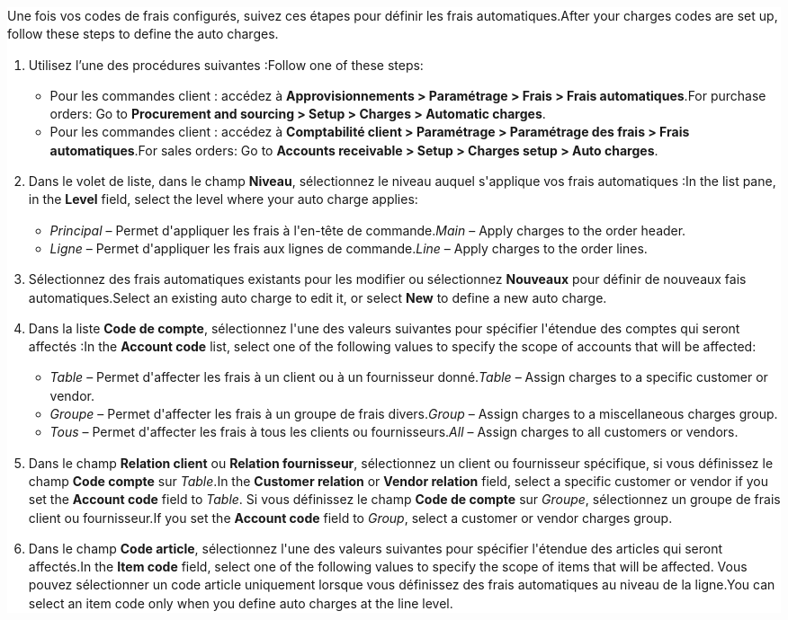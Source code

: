 <span data-ttu-id="a7e85-154">Une fois vos codes de frais configurés, suivez ces étapes pour définir les frais automatiques.</span><span class="sxs-lookup"><span data-stu-id="a7e85-154">After your charges codes are set up, follow these steps to define the auto charges.</span></span>

1. <span data-ttu-id="a7e85-155">Utilisez l’une des procédures suivantes :</span><span class="sxs-lookup"><span data-stu-id="a7e85-155">Follow one of these steps:</span></span>

    - <span data-ttu-id="a7e85-156">Pour les commandes client : accédez à **Approvisionnements \> Paramétrage \> Frais \> Frais automatiques**.</span><span class="sxs-lookup"><span data-stu-id="a7e85-156">For purchase orders: Go to **Procurement and sourcing \> Setup \> Charges \> Automatic charges**.</span></span>
    - <span data-ttu-id="a7e85-157">Pour les commandes client : accédez à **Comptabilité client \> Paramétrage \> Paramétrage des frais \> Frais automatiques**.</span><span class="sxs-lookup"><span data-stu-id="a7e85-157">For sales orders: Go to **Accounts receivable \> Setup \> Charges setup \> Auto charges**.</span></span>

1. <span data-ttu-id="a7e85-158">Dans le volet de liste, dans le champ **Niveau**, sélectionnez le niveau auquel s'applique vos frais automatiques :</span><span class="sxs-lookup"><span data-stu-id="a7e85-158">In the list pane, in the **Level** field, select the level where your auto charge applies:</span></span>

    - <span data-ttu-id="a7e85-159">*Principal* – Permet d'appliquer les frais à l'en-tête de commande.</span><span class="sxs-lookup"><span data-stu-id="a7e85-159">*Main* – Apply charges to the order header.</span></span>
    - <span data-ttu-id="a7e85-160">*Ligne* – Permet d'appliquer les frais aux lignes de commande.</span><span class="sxs-lookup"><span data-stu-id="a7e85-160">*Line* – Apply charges to the order lines.</span></span>

1. <span data-ttu-id="a7e85-161">Sélectionnez des frais automatiques existants pour les modifier ou sélectionnez **Nouveaux** pour définir de nouveaux fais automatiques.</span><span class="sxs-lookup"><span data-stu-id="a7e85-161">Select an existing auto charge to edit it, or select **New** to define a new auto charge.</span></span>
1. <span data-ttu-id="a7e85-162">Dans la liste **Code de compte**, sélectionnez l'une des valeurs suivantes pour spécifier l'étendue des comptes qui seront affectés :</span><span class="sxs-lookup"><span data-stu-id="a7e85-162">In the **Account code** list, select one of the following values to specify the scope of accounts that will be affected:</span></span>

    - <span data-ttu-id="a7e85-163">*Table* – Permet d'affecter les frais à un client ou à un fournisseur donné.</span><span class="sxs-lookup"><span data-stu-id="a7e85-163">*Table* – Assign charges to a specific customer or vendor.</span></span>
    - <span data-ttu-id="a7e85-164">*Groupe* – Permet d'affecter les frais à un groupe de frais divers.</span><span class="sxs-lookup"><span data-stu-id="a7e85-164">*Group* – Assign charges to a miscellaneous charges group.</span></span>
    - <span data-ttu-id="a7e85-165">*Tous* – Permet d'affecter les frais à tous les clients ou fournisseurs.</span><span class="sxs-lookup"><span data-stu-id="a7e85-165">*All* – Assign charges to all customers or vendors.</span></span>

1. <span data-ttu-id="a7e85-166">Dans le champ **Relation client** ou **Relation fournisseur**, sélectionnez un client ou fournisseur spécifique, si vous définissez le champ **Code compte** sur *Table*.</span><span class="sxs-lookup"><span data-stu-id="a7e85-166">In the **Customer relation** or **Vendor relation** field, select a specific customer or vendor if you set the **Account code** field to *Table*.</span></span> <span data-ttu-id="a7e85-167">Si vous définissez le champ **Code de compte** sur *Groupe*, sélectionnez un groupe de frais client ou fournisseur.</span><span class="sxs-lookup"><span data-stu-id="a7e85-167">If you set the **Account code** field to *Group*, select a customer or vendor charges group.</span></span>
1. <span data-ttu-id="a7e85-168">Dans le champ **Code article**, sélectionnez l'une des valeurs suivantes pour spécifier l'étendue des articles qui seront affectés.</span><span class="sxs-lookup"><span data-stu-id="a7e85-168">In the **Item code** field, select one of the following values to specify the scope of items that will be affected.</span></span> <span data-ttu-id="a7e85-169">Vous pouvez sélectionner un code article uniquement lorsque vous définissez des frais automatiques au niveau de la ligne.</span><span class="sxs-lookup"><span data-stu-id="a7e85-169">You can select an item code only when you define auto charges at the line level.</span></span>
